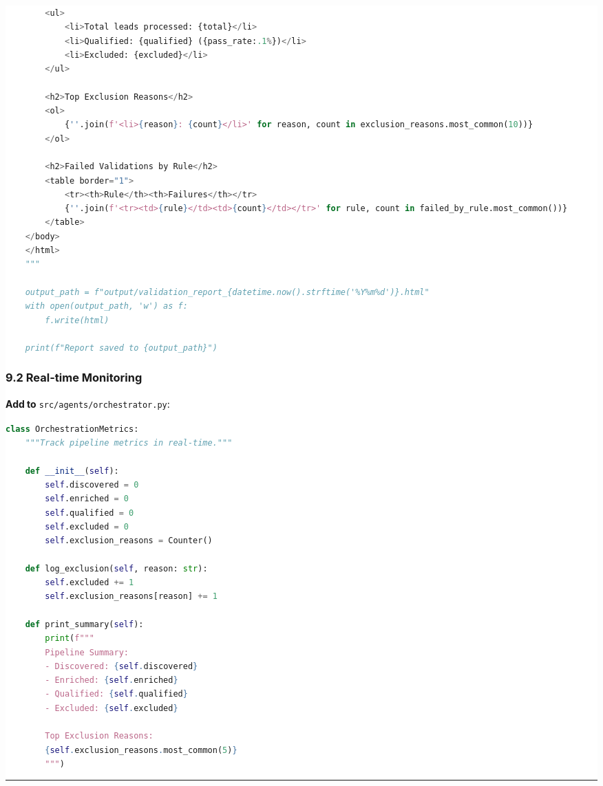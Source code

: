 ```python
        <ul>
            <li>Total leads processed: {total}</li>
            <li>Qualified: {qualified} ({pass_rate:.1%})</li>
            <li>Excluded: {excluded}</li>
        </ul>

        <h2>Top Exclusion Reasons</h2>
        <ol>
            {''.join(f'<li>{reason}: {count}</li>' for reason, count in exclusion_reasons.most_common(10))}
        </ol>

        <h2>Failed Validations by Rule</h2>
        <table border="1">
            <tr><th>Rule</th><th>Failures</th></tr>
            {''.join(f'<tr><td>{rule}</td><td>{count}</td></tr>' for rule, count in failed_by_rule.most_common())}
        </table>
    </body>
    </html>
    """

    output_path = f"output/validation_report_{datetime.now().strftime('%Y%m%d')}.html"
    with open(output_path, 'w') as f:
        f.write(html)

    print(f"Report saved to {output_path}")
```

### 9.2 Real-time Monitoring

**Add to** `src/agents/orchestrator.py`:

```python
class OrchestrationMetrics:
    """Track pipeline metrics in real-time."""

    def __init__(self):
        self.discovered = 0
        self.enriched = 0
        self.qualified = 0
        self.excluded = 0
        self.exclusion_reasons = Counter()

    def log_exclusion(self, reason: str):
        self.excluded += 1
        self.exclusion_reasons[reason] += 1

    def print_summary(self):
        print(f"""
        Pipeline Summary:
        - Discovered: {self.discovered}
        - Enriched: {self.enriched}
        - Qualified: {self.qualified}
        - Excluded: {self.excluded}

        Top Exclusion Reasons:
        {self.exclusion_reasons.most_common(5)}
        """)
```

---